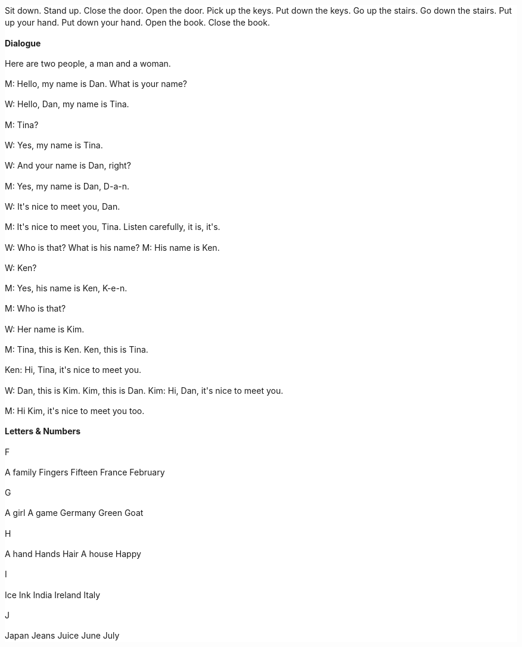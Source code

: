 Sit down. Stand up. Close the door. Open the door. Pick up the keys. Put
down the keys. Go up the stairs. Go down the stairs. Put up your hand.
Put down your hand. Open the book. Close the book.

**Dialogue**

Here are two people, a man and a woman.

M: Hello, my name is Dan. What is your name?

W: Hello, Dan, my name is Tina.

M: Tina?

W: Yes, my name is Tina.

W: And your name is Dan, right?

M: Yes, my name is Dan, D-a-n.

W: It's nice to meet you, Dan.

M: It's nice to meet you, Tina. Listen carefully, it is, it's.

W: Who is that? What is his name? M: His name is Ken.

W: Ken?

M: Yes, his name is Ken, K-e-n.

M: Who is that?

W: Her name is Kim.

M: Tina, this is Ken. Ken, this is Tina.

Ken: Hi, Tina, it's nice to meet you.

W: Dan, this is Kim. Kim, this is Dan. Kim: Hi, Dan, it's nice to meet
you.

M: Hi Kim, it's nice to meet you too.

**Letters & Numbers**

F

A family Fingers Fifteen France February

G

A girl A game Germany Green Goat

H

A hand Hands Hair A house Happy

I

Ice Ink India Ireland Italy

J

Japan Jeans Juice June July
